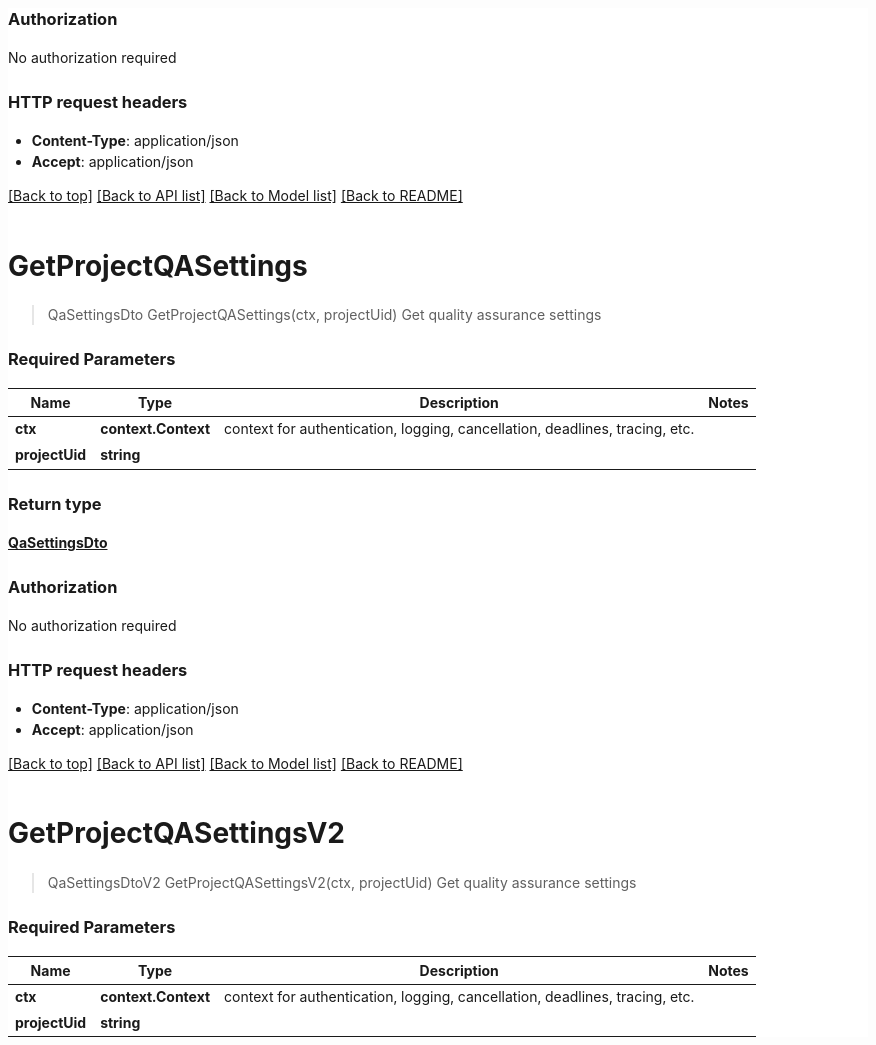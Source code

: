 ### Authorization

No authorization required

### HTTP request headers

 - **Content-Type**: application/json
 - **Accept**: application/json

[[Back to top]](#) [[Back to API list]](../README.md#documentation-for-api-endpoints) [[Back to Model list]](../README.md#documentation-for-models) [[Back to README]](../README.md)

# **GetProjectQASettings**
> QaSettingsDto GetProjectQASettings(ctx, projectUid)
Get quality assurance settings



### Required Parameters

Name | Type | Description  | Notes
------------- | ------------- | ------------- | -------------
 **ctx** | **context.Context** | context for authentication, logging, cancellation, deadlines, tracing, etc.
  **projectUid** | **string**|  | 

### Return type

[**QaSettingsDto**](QASettingsDto.md)

### Authorization

No authorization required

### HTTP request headers

 - **Content-Type**: application/json
 - **Accept**: application/json

[[Back to top]](#) [[Back to API list]](../README.md#documentation-for-api-endpoints) [[Back to Model list]](../README.md#documentation-for-models) [[Back to README]](../README.md)

# **GetProjectQASettingsV2**
> QaSettingsDtoV2 GetProjectQASettingsV2(ctx, projectUid)
Get quality assurance settings



### Required Parameters

Name | Type | Description  | Notes
------------- | ------------- | ------------- | -------------
 **ctx** | **context.Context** | context for authentication, logging, cancellation, deadlines, tracing, etc.
  **projectUid** | **string**|  | 

